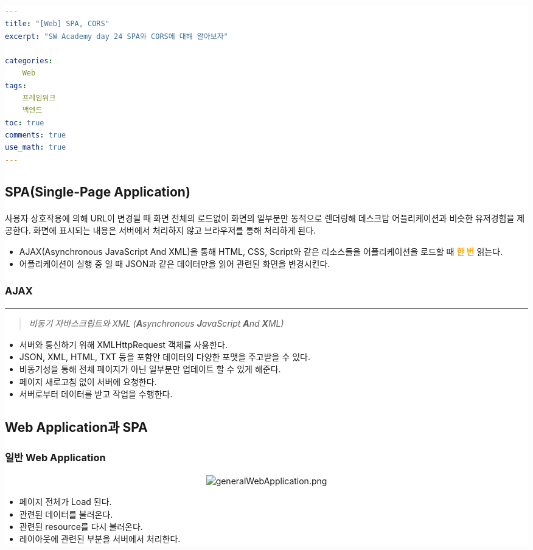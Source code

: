 ```yaml
---
title: "[Web] SPA, CORS"
excerpt: "SW Academy day 24 SPA와 CORS에 대해 알아보자"

categories:
    Web
tags:
    프레임워크
    백엔드
toc: true
comments: true
use_math: true
---  
```


<style type = 'text/css'>
    .o{
    font-weight: bold;
    color:orange;
    }
</style>

## SPA(Single-Page Application)

사용자 상호작용에 의해 URL이 변경될 때 화면 전체의 로드없이 화면의 일부분만 동적으로 렌더링해 데스크탑 어플리케이션과 비슷한 유저경험을 제공한다. 화면에 표시되는 내용은 서버에서 처리하지 않고 브라우저를 통해 처리하게 된다.

- AJAX(Asynchronous JavaScript And XML)을 통해 HTML, CSS, Script와 같은 리소스들을 어플리케이션을 로드할 때 <span class = "o">한 번</span> 읽는다.
- 어플리케이션이 실행 중 일 때 JSON과 같은 데이터만을 읽어 관련된 화면을 변경시킨다.

### AJAX

---

> *비동기 자바스크립트와 XML (**A**synchronous **J**avaScript **A**nd **X**ML)*  

- 서버와 통신하기 위해 XMLHttpRequest 객체를 사용한다.
- JSON, XML, HTML, TXT  등을 포함안 데이터의 다양한 포맷을 주고받을 수 있다.
- 비동기성을 통해 전체 페이지가 아닌 일부분만 업데이트 할 수 있게 해준다.
- 페이지 새로고침 없이 서버에 요청한다.
- 서버로부터 데이터를 받고 작업을 수행한다.

## Web Application과 SPA

### 일반 Web Application  

<p align = "center"><img style = "width : 500px; height : 300px;" alt = "generalWebApplication.png" src = "../../assets/images/web/generalWebApplication.png"></p> 

- 페이지 전체가 Load 된다.
- 관련된 데이터를 불러온다.
- 관련된 resource를 다시 불러온다.
- 레이아웃에 관련된 부분을 서버에서 처리한다.

